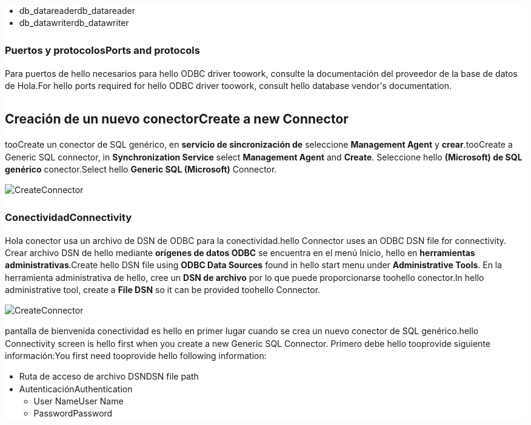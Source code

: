 * <span data-ttu-id="b9665-139">db_datareader</span><span class="sxs-lookup"><span data-stu-id="b9665-139">db_datareader</span></span>
* <span data-ttu-id="b9665-140">db_datawriter</span><span class="sxs-lookup"><span data-stu-id="b9665-140">db_datawriter</span></span>

### <a name="ports-and-protocols"></a><span data-ttu-id="b9665-141">Puertos y protocolos</span><span class="sxs-lookup"><span data-stu-id="b9665-141">Ports and protocols</span></span>
<span data-ttu-id="b9665-142">Para puertos de hello necesarios para hello ODBC driver toowork, consulte la documentación del proveedor de la base de datos de Hola.</span><span class="sxs-lookup"><span data-stu-id="b9665-142">For hello ports required for hello ODBC driver toowork, consult hello database vendor's documentation.</span></span>

## <a name="create-a-new-connector"></a><span data-ttu-id="b9665-143">Creación de un nuevo conector</span><span class="sxs-lookup"><span data-stu-id="b9665-143">Create a new Connector</span></span>
<span data-ttu-id="b9665-144">tooCreate un conector de SQL genérico, en **servicio de sincronización de** seleccione **Management Agent** y **crear**.</span><span class="sxs-lookup"><span data-stu-id="b9665-144">tooCreate a Generic SQL connector, in **Synchronization Service** select **Management Agent** and **Create**.</span></span> <span data-ttu-id="b9665-145">Seleccione hello **(Microsoft) de SQL genérico** conector.</span><span class="sxs-lookup"><span data-stu-id="b9665-145">Select hello **Generic SQL (Microsoft)** Connector.</span></span>

![CreateConnector](./media/active-directory-aadconnectsync-connector-genericsql/createconnector.png)

### <a name="connectivity"></a><span data-ttu-id="b9665-147">Conectividad</span><span class="sxs-lookup"><span data-stu-id="b9665-147">Connectivity</span></span>
<span data-ttu-id="b9665-148">Hola conector usa un archivo de DSN de ODBC para la conectividad.</span><span class="sxs-lookup"><span data-stu-id="b9665-148">hello Connector uses an ODBC DSN file for connectivity.</span></span> <span data-ttu-id="b9665-149">Crear archivo DSN de hello mediante **orígenes de datos ODBC** se encuentra en el menú Inicio, hello en **herramientas administrativas**.</span><span class="sxs-lookup"><span data-stu-id="b9665-149">Create hello DSN file using **ODBC Data Sources** found in hello start menu under **Administrative Tools**.</span></span> <span data-ttu-id="b9665-150">En la herramienta administrativa de hello, cree un **DSN de archivo** por lo que puede proporcionarse toohello conector.</span><span class="sxs-lookup"><span data-stu-id="b9665-150">In hello administrative tool, create a **File DSN** so it can be provided toohello Connector.</span></span>

![CreateConnector](./media/active-directory-aadconnectsync-connector-genericsql/connectivity.png)

<span data-ttu-id="b9665-152">pantalla de bienvenida conectividad es hello en primer lugar cuando se crea un nuevo conector de SQL genérico.</span><span class="sxs-lookup"><span data-stu-id="b9665-152">hello Connectivity screen is hello first when you create a new Generic SQL Connector.</span></span> <span data-ttu-id="b9665-153">Primero debe hello tooprovide siguiente información:</span><span class="sxs-lookup"><span data-stu-id="b9665-153">You first need tooprovide hello following information:</span></span>

* <span data-ttu-id="b9665-154">Ruta de acceso de archivo DSN</span><span class="sxs-lookup"><span data-stu-id="b9665-154">DSN file path</span></span>
* <span data-ttu-id="b9665-155">Autenticación</span><span class="sxs-lookup"><span data-stu-id="b9665-155">Authentication</span></span>
  * <span data-ttu-id="b9665-156">User Name</span><span class="sxs-lookup"><span data-stu-id="b9665-156">User Name</span></span>
  * <span data-ttu-id="b9665-157">Password</span><span class="sxs-lookup"><span data-stu-id="b9665-157">Password</span></span>
